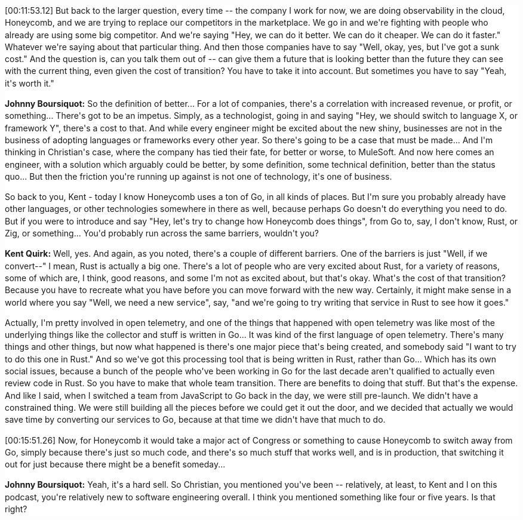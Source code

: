 \[00:11:53.12\] But back to the larger question, every time -- the company I work for now, we are doing observability in the cloud, Honeycomb, and we are trying to replace our competitors in the marketplace. We go in and we're fighting with people who already are using some big competitor. And we're saying "Hey, we can do it better. We can do it cheaper. We can do it faster." Whatever we're saying about that particular thing. And then those companies have to say "Well, okay, yes, but I've got a sunk cost." And the question is, can you talk them out of -- can give them a future that is looking better than the future they can see with the current thing, even given the cost of transition? You have to take it into account. But sometimes you have to say "Yeah, it's worth it."

**Johnny Boursiquot:** So the definition of better... For a lot of companies, there's a correlation with increased revenue, or profit, or something... There's got to be an impetus. Simply, as a technologist, going in and saying "Hey, we should switch to language X, or framework Y", there's a cost to that. And while every engineer might be excited about the new shiny, businesses are not in the business of adopting languages or frameworks every other year. So there's going to be a case that must be made... And I'm thinking in Christian's case, where the company has tied their fate, for better or worse, to MuleSoft. And now here comes an engineer, with a solution which arguably could be better, by some definition, some technical definition, better than the status quo... But then the friction you're running up against is not one of technology, it's one of business.

So back to you, Kent - today I know Honeycomb uses a ton of Go, in all kinds of places. But I'm sure you probably already have other languages, or other technologies somewhere in there as well, because perhaps Go doesn't do everything you need to do. But if you were to introduce and say "Hey, let's try to change how Honeycomb does things", from Go to, say, I don't know, Rust, or Zig, or something... You'd probably run across the same barriers, wouldn't you?

**Kent Quirk:** Well, yes. And again, as you noted, there's a couple of different barriers. One of the barriers is just "Well, if we convert--" I mean, Rust is actually a big one. There's a lot of people who are very excited about Rust, for a variety of reasons, some of which are, I think, good reasons, and some I'm not as excited about, but that's okay. What's the cost of that transition? Because you have to recreate what you have before you can move forward with the new way. Certainly, it might make sense in a world where you say "Well, we need a new service", say, "and we're going to try writing that service in Rust to see how it goes."

Actually, I'm pretty involved in open telemetry, and one of the things that happened with open telemetry was like most of the underlying things like the collector and stuff is written in Go... It was kind of the first language of open telemetry. There's many things and other things, but now what happened is there's one major piece that's being created, and somebody said "I want to try to do this one in Rust." And so we've got this processing tool that is being written in Rust, rather than Go... Which has its own social issues, because a bunch of the people who've been working in Go for the last decade aren't qualified to actually even review code in Rust. So you have to make that whole team transition. There are benefits to doing that stuff. But that's the expense. And like I said, when I switched a team from JavaScript to Go back in the day, we were still pre-launch. We didn't have a constrained thing. We were still building all the pieces before we could get it out the door, and we decided that actually we would save time by converting our services to Go, because at that time we didn't have that much to do.

\[00:15:51.26\] Now, for Honeycomb it would take a major act of Congress or something to cause Honeycomb to switch away from Go, simply because there's just so much code, and there's so much stuff that works well, and is in production, that switching it out for just because there might be a benefit someday...

**Johnny Boursiquot:** Yeah, it's a hard sell. So Christian, you mentioned you've been -- relatively, at least, to Kent and I on this podcast, you're relatively new to software engineering overall. I think you mentioned something like four or five years. Is that right?
